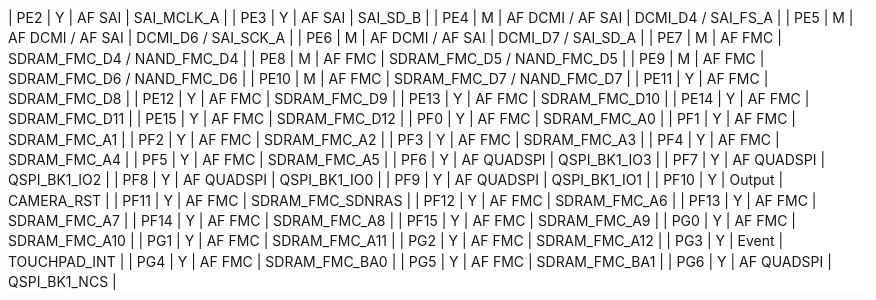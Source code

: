 | PE2 | Y | AF SAI | SAI_MCLK_A |
| PE3 | Y | AF SAI | SAI_SD_B |
| PE4 | M | AF DCMI / AF SAI | DCMI_D4 / SAI_FS_A |
| PE5 | M | AF DCMI / AF SAI | DCMI_D6 / SAI_SCK_A |
| PE6 | M | AF DCMI / AF SAI | DCMI_D7 / SAI_SD_A |
| PE7 | M | AF FMC | SDRAM_FMC_D4 / NAND_FMC_D4 |
| PE8 | M | AF FMC | SDRAM_FMC_D5 / NAND_FMC_D5 |
| PE9 | M | AF FMC | SDRAM_FMC_D6 / NAND_FMC_D6 |
| PE10 | M | AF FMC | SDRAM_FMC_D7 / NAND_FMC_D7 |
| PE11 | Y | AF FMC | SDRAM_FMC_D8 |
| PE12 | Y | AF FMC | SDRAM_FMC_D9 |
| PE13 | Y | AF FMC | SDRAM_FMC_D10 |
| PE14 | Y | AF FMC | SDRAM_FMC_D11 |
| PE15 | Y | AF FMC | SDRAM_FMC_D12 |
| PF0 | Y | AF FMC | SDRAM_FMC_A0 |
| PF1 | Y | AF FMC | SDRAM_FMC_A1 |
| PF2 | Y | AF FMC | SDRAM_FMC_A2 |
| PF3 | Y | AF FMC | SDRAM_FMC_A3 |
| PF4 | Y | AF FMC | SDRAM_FMC_A4 |
| PF5 | Y | AF FMC | SDRAM_FMC_A5 |
| PF6 | Y | AF QUADSPI | QSPI_BK1_IO3 |
| PF7 | Y | AF QUADSPI | QSPI_BK1_IO2 |
| PF8 | Y | AF QUADSPI | QSPI_BK1_IO0 |
| PF9 | Y | AF QUADSPI | QSPI_BK1_IO1 |
| PF10 | Y | Output | CAMERA_RST |
| PF11 | Y | AF FMC | SDRAM_FMC_SDNRAS |
| PF12 | Y | AF FMC | SDRAM_FMC_A6 |
| PF13 | Y | AF FMC | SDRAM_FMC_A7 |
| PF14 | Y | AF FMC | SDRAM_FMC_A8 |
| PF15 | Y | AF FMC | SDRAM_FMC_A9 |
| PG0 | Y | AF FMC | SDRAM_FMC_A10 |
| PG1 | Y | AF FMC | SDRAM_FMC_A11 |
| PG2 | Y | AF FMC | SDRAM_FMC_A12 |
| PG3 | Y | Event | TOUCHPAD_INT |
| PG4 | Y | AF FMC | SDRAM_FMC_BA0 |
| PG5 | Y | AF FMC | SDRAM_FMC_BA1 |
| PG6 | Y | AF QUADSPI | QSPI_BK1_NCS |